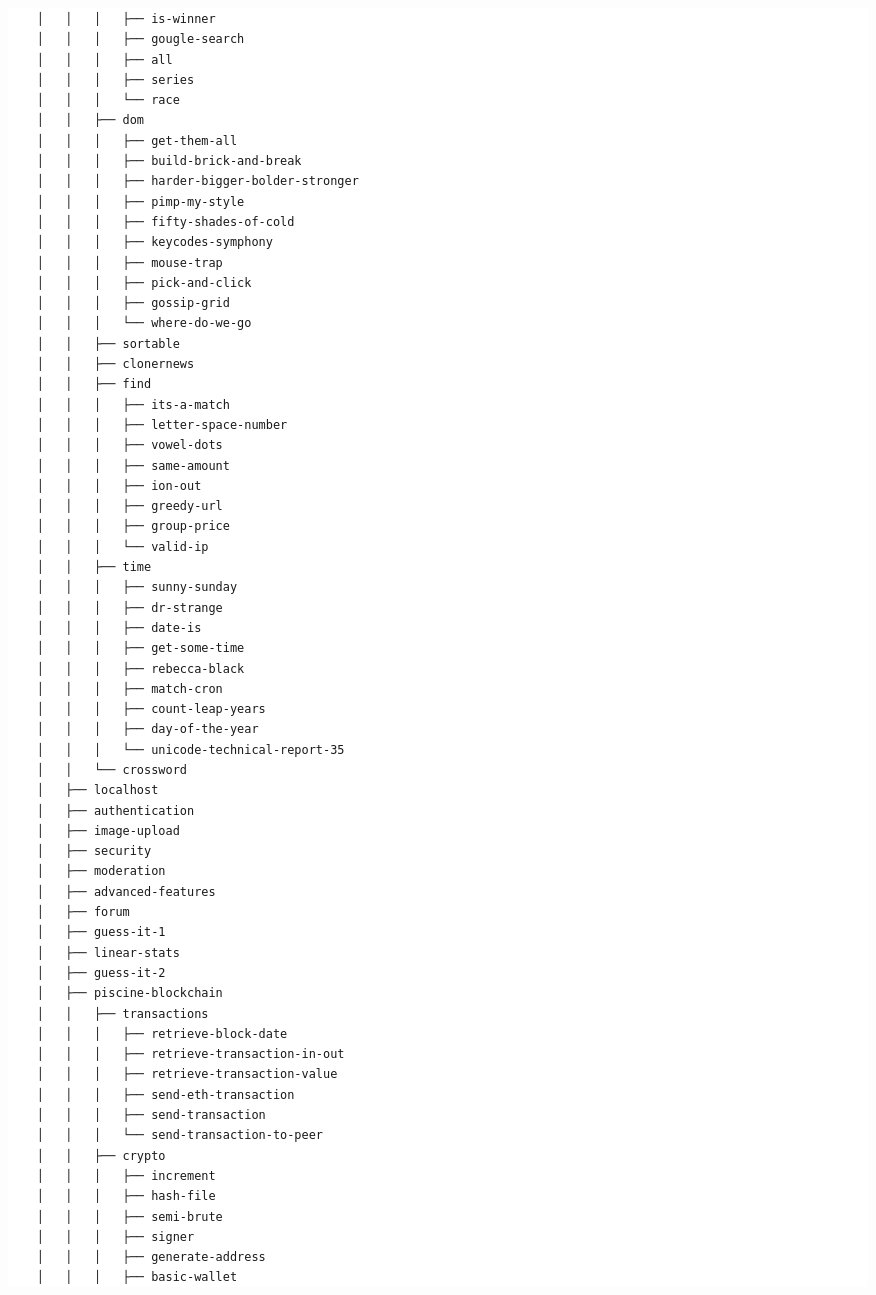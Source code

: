 ```
    │   │   │   ├── is-winner
    │   │   │   ├── gougle-search
    │   │   │   ├── all
    │   │   │   ├── series
    │   │   │   └── race
    │   │   ├── dom
    │   │   │   ├── get-them-all
    │   │   │   ├── build-brick-and-break
    │   │   │   ├── harder-bigger-bolder-stronger
    │   │   │   ├── pimp-my-style
    │   │   │   ├── fifty-shades-of-cold
    │   │   │   ├── keycodes-symphony
    │   │   │   ├── mouse-trap
    │   │   │   ├── pick-and-click
    │   │   │   ├── gossip-grid
    │   │   │   └── where-do-we-go
    │   │   ├── sortable
    │   │   ├── clonernews
    │   │   ├── find
    │   │   │   ├── its-a-match
    │   │   │   ├── letter-space-number
    │   │   │   ├── vowel-dots
    │   │   │   ├── same-amount
    │   │   │   ├── ion-out
    │   │   │   ├── greedy-url
    │   │   │   ├── group-price
    │   │   │   └── valid-ip
    │   │   ├── time
    │   │   │   ├── sunny-sunday
    │   │   │   ├── dr-strange
    │   │   │   ├── date-is
    │   │   │   ├── get-some-time
    │   │   │   ├── rebecca-black
    │   │   │   ├── match-cron
    │   │   │   ├── count-leap-years
    │   │   │   ├── day-of-the-year
    │   │   │   └── unicode-technical-report-35
    │   │   └── crossword
    │   ├── localhost
    │   ├── authentication
    │   ├── image-upload
    │   ├── security
    │   ├── moderation
    │   ├── advanced-features
    │   ├── forum
    │   ├── guess-it-1
    │   ├── linear-stats
    │   ├── guess-it-2
    │   ├── piscine-blockchain
    │   │   ├── transactions
    │   │   │   ├── retrieve-block-date
    │   │   │   ├── retrieve-transaction-in-out
    │   │   │   ├── retrieve-transaction-value
    │   │   │   ├── send-eth-transaction
    │   │   │   ├── send-transaction
    │   │   │   └── send-transaction-to-peer
    │   │   ├── crypto
    │   │   │   ├── increment
    │   │   │   ├── hash-file
    │   │   │   ├── semi-brute
    │   │   │   ├── signer
    │   │   │   ├── generate-address
    │   │   │   ├── basic-wallet
```
